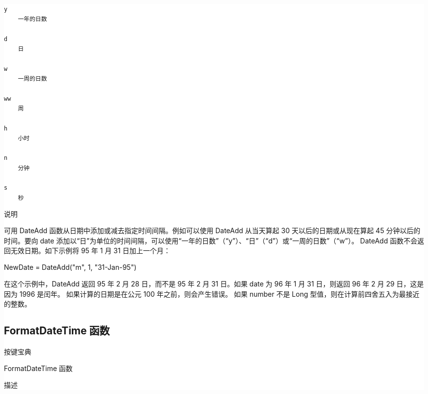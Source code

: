 	y
		一年的日数

	d
		日

	w
		一周的日数

	ww
		周

	h
		小时

	n
		分钟

	s
		秒


说明

可用 DateAdd 函数从日期中添加或减去指定时间间隔。例如可以使用 DateAdd 从当天算起 30 天以后的日期或从现在算起 45 分钟以后的时间。要向 date 添加以“日”为单位的时间间隔，可以使用“一年的日数”（“y”）、“日”（“d”）或“一周的日数”（“w”）。
DateAdd 函数不会返回无效日期。如下示例将 95 年 1 月 31 日加上一个月：

NewDate = DateAdd("m", 1, "31-Jan-95")

在这个示例中，DateAdd 返回 95 年 2 月 28 日，而不是 95 年 2 月 31 日。如果 date 为 96 年 1 月 31 日，则返回 96 年 2 月 29 日，这是因为 1996 是闰年。
如果计算的日期是在公元 100 年之前，则会产生错误。
如果 number 不是 Long 型值，则在计算前四舍五入为最接近的整数。












    
    

## FormatDateTime 函数




按键宝典

FormatDateTime 函数



 
 

 




描述
